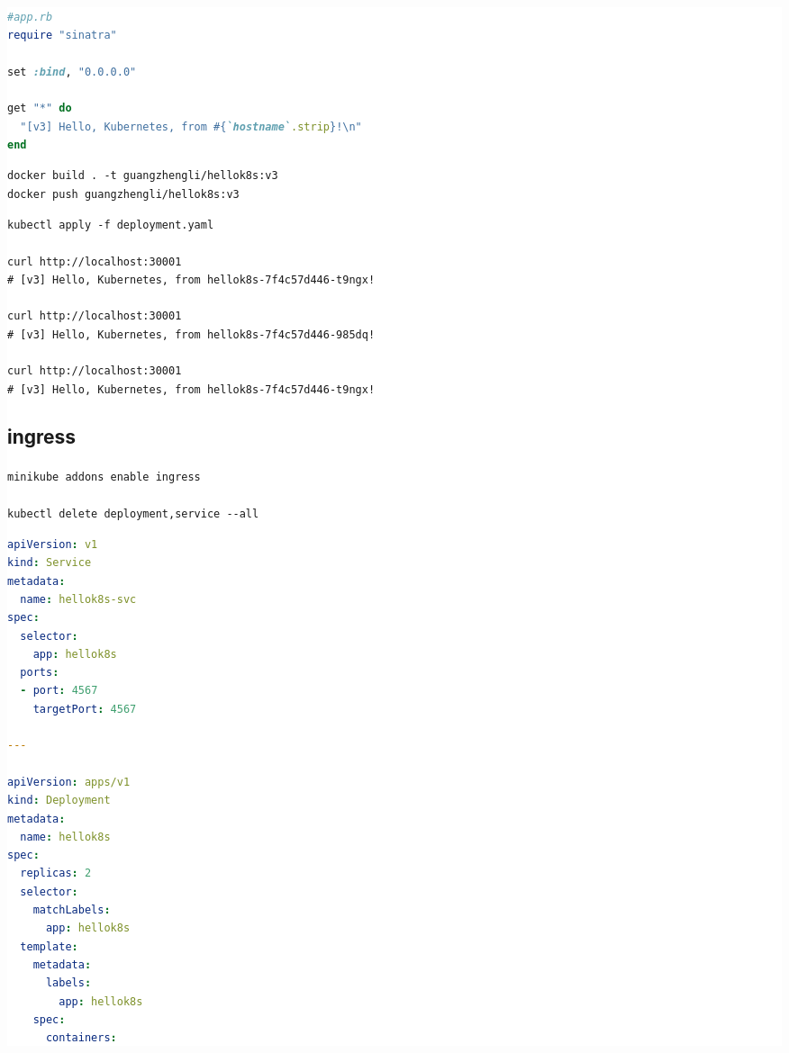 ```ruby
#app.rb
require "sinatra"

set :bind, "0.0.0.0"

get "*" do
  "[v3] Hello, Kubernetes, from #{`hostname`.strip}!\n"
end
```

```
docker build . -t guangzhengli/hellok8s:v3
docker push guangzhengli/hellok8s:v3
```

```shell
kubectl apply -f deployment.yaml

curl http://localhost:30001
# [v3] Hello, Kubernetes, from hellok8s-7f4c57d446-t9ngx!

curl http://localhost:30001
# [v3] Hello, Kubernetes, from hellok8s-7f4c57d446-985dq!

curl http://localhost:30001
# [v3] Hello, Kubernetes, from hellok8s-7f4c57d446-t9ngx!
```

## ingress

```shell
minikube addons enable ingress

kubectl delete deployment,service --all
```

```yaml
apiVersion: v1
kind: Service
metadata:
  name: hellok8s-svc
spec:
  selector:
    app: hellok8s
  ports:
  - port: 4567
    targetPort: 4567

---

apiVersion: apps/v1
kind: Deployment
metadata:
  name: hellok8s
spec:
  replicas: 2
  selector:
    matchLabels:
      app: hellok8s
  template:
    metadata:
      labels:
        app: hellok8s
    spec:
      containers:
```
